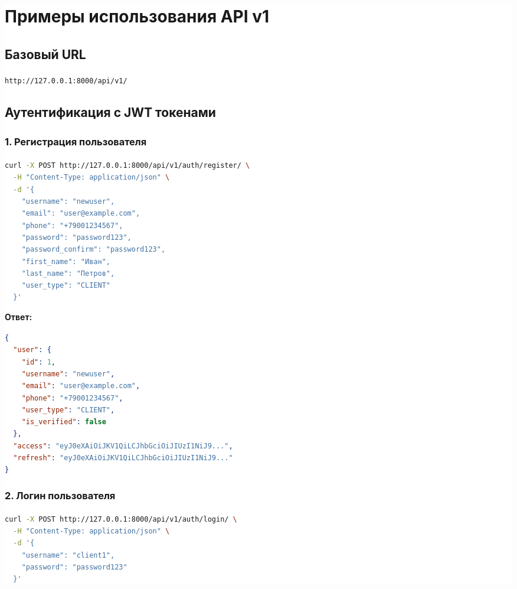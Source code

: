 # Примеры использования API v1

## Базовый URL
```
http://127.0.0.1:8000/api/v1/
```

## Аутентификация с JWT токенами

### 1. Регистрация пользователя
```bash
curl -X POST http://127.0.0.1:8000/api/v1/auth/register/ \
  -H "Content-Type: application/json" \
  -d '{
    "username": "newuser",
    "email": "user@example.com",
    "phone": "+79001234567",
    "password": "password123",
    "password_confirm": "password123",
    "first_name": "Иван",
    "last_name": "Петров",
    "user_type": "CLIENT"
  }'
```

**Ответ:**
```json
{
  "user": {
    "id": 1,
    "username": "newuser",
    "email": "user@example.com",
    "phone": "+79001234567",
    "user_type": "CLIENT",
    "is_verified": false
  },
  "access": "eyJ0eXAiOiJKV1QiLCJhbGciOiJIUzI1NiJ9...",
  "refresh": "eyJ0eXAiOiJKV1QiLCJhbGciOiJIUzI1NiJ9..."
}
```

### 2. Логин пользователя
```bash
curl -X POST http://127.0.0.1:8000/api/v1/auth/login/ \
  -H "Content-Type: application/json" \
  -d '{
    "username": "client1",
    "password": "password123"
  }'
```
